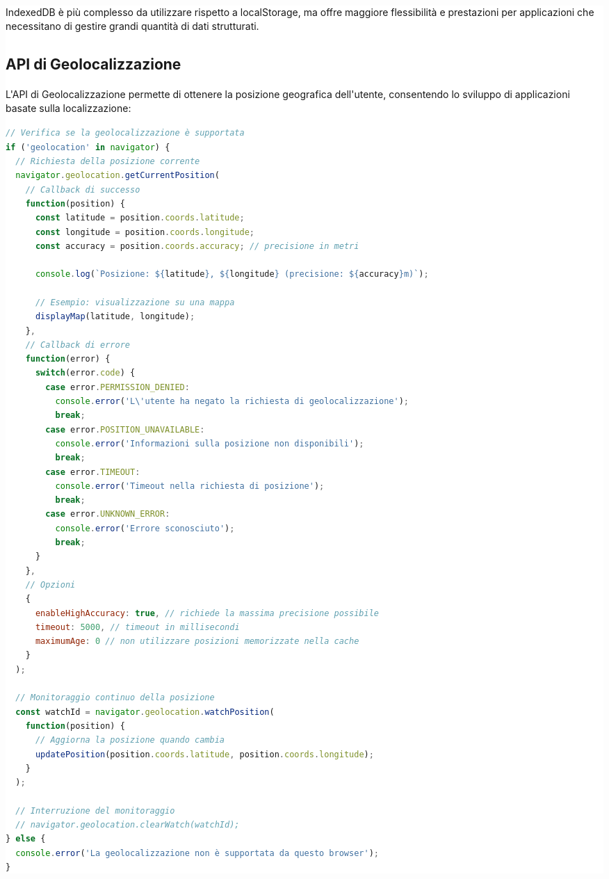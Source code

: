 IndexedDB è più complesso da utilizzare rispetto a localStorage, ma offre maggiore flessibilità e prestazioni per applicazioni che necessitano di gestire grandi quantità di dati strutturati.

## API di Geolocalizzazione

L'API di Geolocalizzazione permette di ottenere la posizione geografica dell'utente, consentendo lo sviluppo di applicazioni basate sulla localizzazione:

```javascript
// Verifica se la geolocalizzazione è supportata
if ('geolocation' in navigator) {
  // Richiesta della posizione corrente
  navigator.geolocation.getCurrentPosition(
    // Callback di successo
    function(position) {
      const latitude = position.coords.latitude;
      const longitude = position.coords.longitude;
      const accuracy = position.coords.accuracy; // precisione in metri
      
      console.log(`Posizione: ${latitude}, ${longitude} (precisione: ${accuracy}m)`);
      
      // Esempio: visualizzazione su una mappa
      displayMap(latitude, longitude);
    },
    // Callback di errore
    function(error) {
      switch(error.code) {
        case error.PERMISSION_DENIED:
          console.error('L\'utente ha negato la richiesta di geolocalizzazione');
          break;
        case error.POSITION_UNAVAILABLE:
          console.error('Informazioni sulla posizione non disponibili');
          break;
        case error.TIMEOUT:
          console.error('Timeout nella richiesta di posizione');
          break;
        case error.UNKNOWN_ERROR:
          console.error('Errore sconosciuto');
          break;
      }
    },
    // Opzioni
    {
      enableHighAccuracy: true, // richiede la massima precisione possibile
      timeout: 5000, // timeout in millisecondi
      maximumAge: 0 // non utilizzare posizioni memorizzate nella cache
    }
  );
  
  // Monitoraggio continuo della posizione
  const watchId = navigator.geolocation.watchPosition(
    function(position) {
      // Aggiorna la posizione quando cambia
      updatePosition(position.coords.latitude, position.coords.longitude);
    }
  );
  
  // Interruzione del monitoraggio
  // navigator.geolocation.clearWatch(watchId);
} else {
  console.error('La geolocalizzazione non è supportata da questo browser');
}
```
